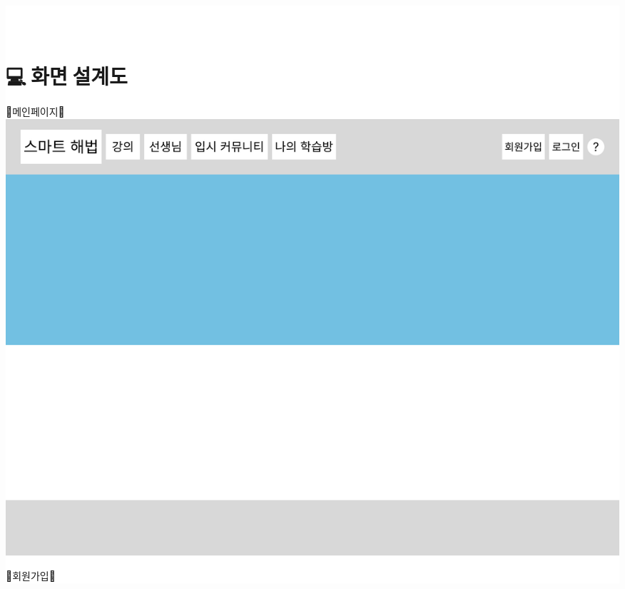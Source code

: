 ​
​
​
<br/>
​

#  💻 화면 설계도

🔹메인페이지🔹
![home](output/%ED%99%94%EB%A9%B4%EC%84%A4%EA%B3%84%EC%84%9C/../화면설계서/이미지/team14_01_home.png)

🔹회원가입🔹